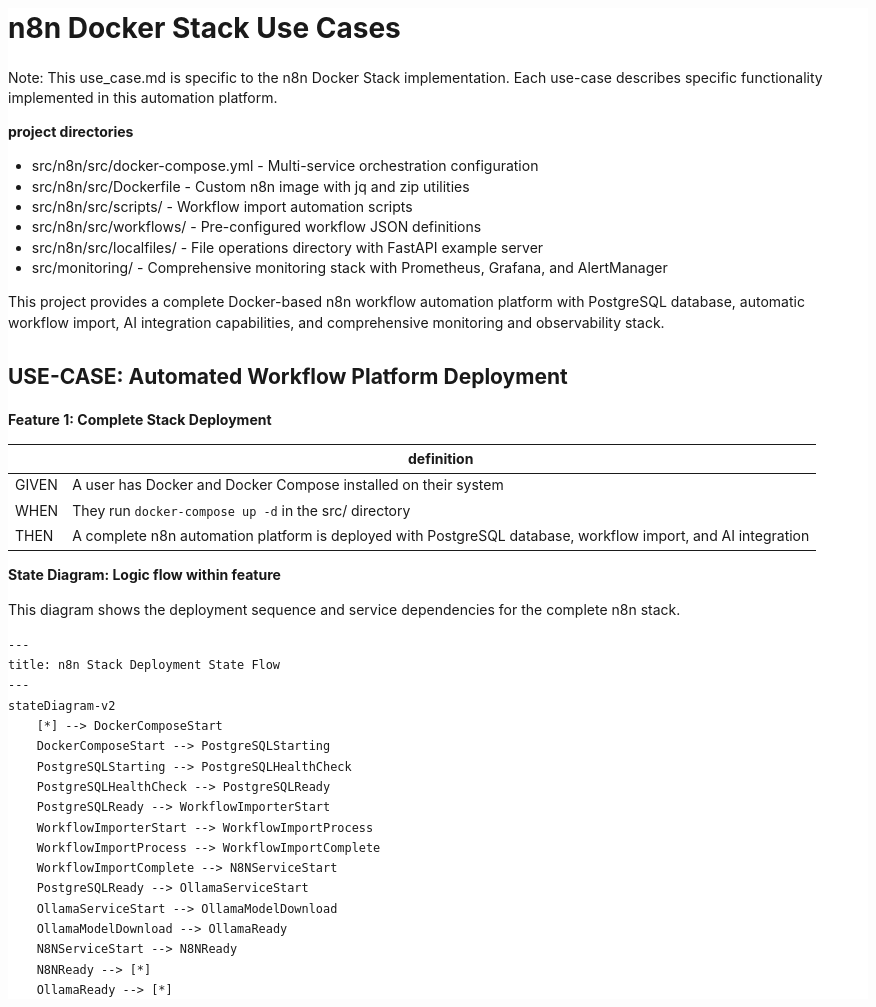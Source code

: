 # n8n Docker Stack Use Cases

Note: This use_case.md is specific to the n8n Docker Stack implementation. Each use-case describes specific functionality implemented in this automation platform.

**project directories**
- src/n8n/src/docker-compose.yml - Multi-service orchestration configuration
- src/n8n/src/Dockerfile - Custom n8n image with jq and zip utilities
- src/n8n/src/scripts/ - Workflow import automation scripts
- src/n8n/src/workflows/ - Pre-configured workflow JSON definitions
- src/n8n/src/localfiles/ - File operations directory with FastAPI example server
- src/monitoring/ - Comprehensive monitoring stack with Prometheus, Grafana, and AlertManager

This project provides a complete Docker-based n8n workflow automation platform with PostgreSQL database, automatic workflow import, AI integration capabilities, and comprehensive monitoring and observability stack.

## USE-CASE: Automated Workflow Platform Deployment

**Feature 1: Complete Stack Deployment**

|| definition |
|--|--|
| GIVEN | A user has Docker and Docker Compose installed on their system |
| WHEN | They run `docker-compose up -d` in the src/ directory |
| THEN | A complete n8n automation platform is deployed with PostgreSQL database, workflow import, and AI integration |

**State Diagram: Logic flow within feature**

This diagram shows the deployment sequence and service dependencies for the complete n8n stack.

```mermaid
---
title: n8n Stack Deployment State Flow
---
stateDiagram-v2
    [*] --> DockerComposeStart
    DockerComposeStart --> PostgreSQLStarting
    PostgreSQLStarting --> PostgreSQLHealthCheck
    PostgreSQLHealthCheck --> PostgreSQLReady
    PostgreSQLReady --> WorkflowImporterStart
    WorkflowImporterStart --> WorkflowImportProcess
    WorkflowImportProcess --> WorkflowImportComplete
    WorkflowImportComplete --> N8NServiceStart
    PostgreSQLReady --> OllamaServiceStart
    OllamaServiceStart --> OllamaModelDownload
    OllamaModelDownload --> OllamaReady
    N8NServiceStart --> N8NReady
    N8NReady --> [*]
    OllamaReady --> [*]
```
